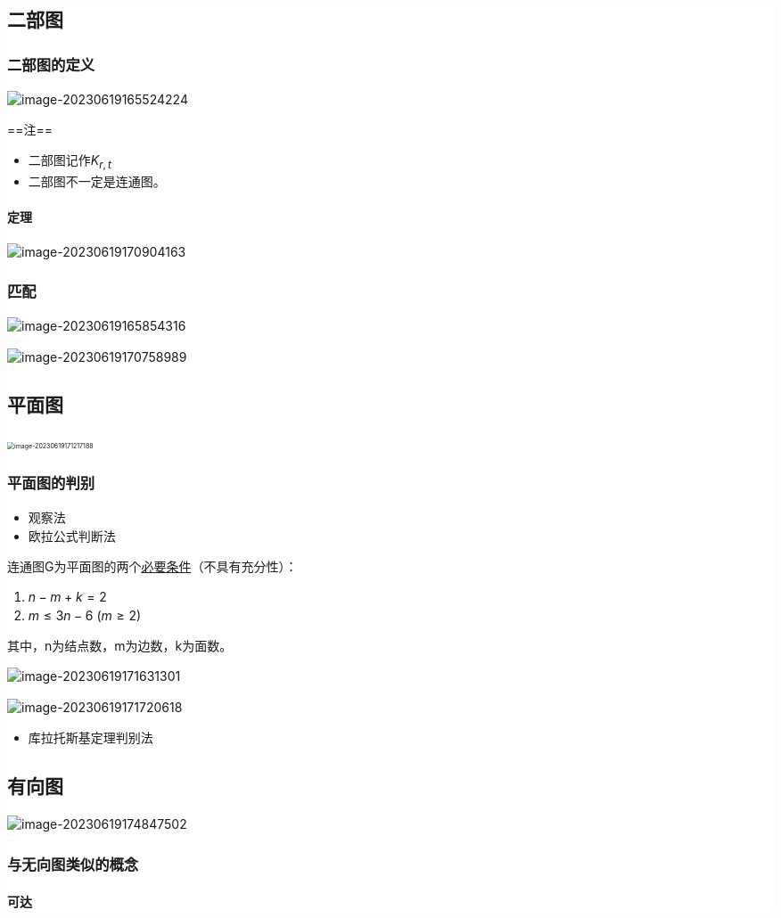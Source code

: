 ## 二部图

### 二部图的定义

![image-20230619165524224](C:\Users\Joker\AppData\Roaming\Typora\typora-user-images\image-20230619165524224.png)

==注== 

- 二部图记作$K_{r, t}$
- 二部图不一定是连通图。

#### 定理

![image-20230619170904163](C:\Users\Joker\AppData\Roaming\Typora\typora-user-images\image-20230619170904163.png)

### 匹配

![image-20230619165854316](C:\Users\Joker\AppData\Roaming\Typora\typora-user-images\image-20230619165854316.png)

![image-20230619170758989](C:\Users\Joker\AppData\Roaming\Typora\typora-user-images\image-20230619170758989.png)

## 平面图

<img src="C:\Users\Joker\AppData\Roaming\Typora\typora-user-images\image-20230619171217188.png" alt="image-20230619171217188" style="zoom:50%;" />

### 平面图的判别

- 观察法
- 欧拉公式判断法

连通图G为平面图的两个[必要条件]()（不具有充分性）：

1. $n - m + k = 2$
2. $m \le 3n - 6\ (m \ge 2)$

其中，n为结点数，m为边数，k为面数。

![image-20230619171631301](C:\Users\Joker\AppData\Roaming\Typora\typora-user-images\image-20230619171631301.png)

![image-20230619171720618](C:\Users\Joker\AppData\Roaming\Typora\typora-user-images\image-20230619171720618.png)

- 库拉托斯基定理判别法

## 有向图

![image-20230619174847502](C:\Users\Joker\AppData\Roaming\Typora\typora-user-images\image-20230619174847502.png)

### 与无向图类似的概念

#### 可达
